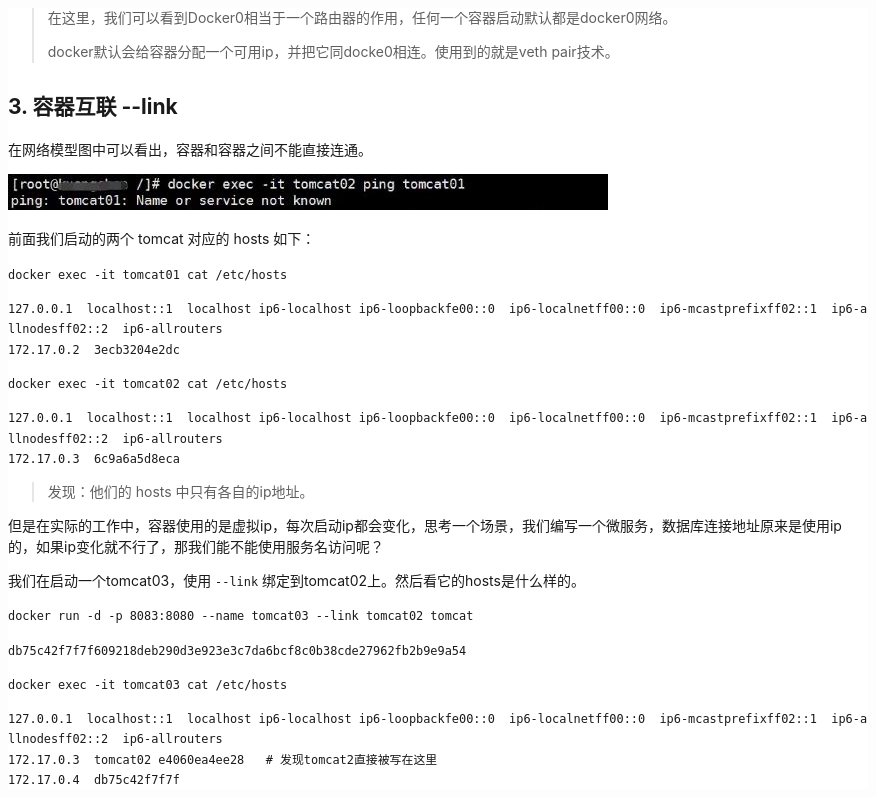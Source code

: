 

> 在这里，我们可以看到Docker0相当于一个路由器的作用，任何一个容器启动默认都是docker0网络。
>
> docker默认会给容器分配一个可用ip，并把它同docke0相连。使用到的就是veth pair技术。



## 3. 容器互联 --link

在网络模型图中可以看出，容器和容器之间不能直接连通。

![img](assets/008_docker网络/8c1001e93901213f4d112bab545d0edb2e2e95ef.jpeg)



前面我们启动的两个 tomcat 对应的 hosts 如下：

```shell
docker exec -it tomcat01 cat /etc/hosts
```

```shell
127.0.0.1  localhost::1  localhost ip6-localhost ip6-loopbackfe00::0  ip6-localnetff00::0  ip6-mcastprefixff02::1  ip6-allnodesff02::2  ip6-allrouters
172.17.0.2  3ecb3204e2dc
```

```shell
docker exec -it tomcat02 cat /etc/hosts
```

```shell
127.0.0.1  localhost::1  localhost ip6-localhost ip6-loopbackfe00::0  ip6-localnetff00::0  ip6-mcastprefixff02::1  ip6-allnodesff02::2  ip6-allrouters
172.17.0.3  6c9a6a5d8eca
```

> 发现：他们的 hosts 中只有各自的ip地址。

但是在实际的工作中，容器使用的是虚拟ip，每次启动ip都会变化，思考一个场景，我们编写一个微服务，数据库连接地址原来是使用ip的，如果ip变化就不行了，那我们能不能使用服务名访问呢？

我们在启动一个tomcat03，使用 `--link` 绑定到tomcat02上。然后看它的hosts是什么样的。

```
docker run -d -p 8083:8080 --name tomcat03 --link tomcat02 tomcat
```

```shell
db75c42f7f7f609218deb290d3e923e3c7da6bcf8c0b38cde27962fb2b9e9a54
```

```shell
docker exec -it tomcat03 cat /etc/hosts
```

```shell
127.0.0.1  localhost::1  localhost ip6-localhost ip6-loopbackfe00::0  ip6-localnetff00::0  ip6-mcastprefixff02::1  ip6-allnodesff02::2  ip6-allrouters
172.17.0.3  tomcat02 e4060ea4ee28   # 发现tomcat2直接被写在这里
172.17.0.4  db75c42f7f7f
```
